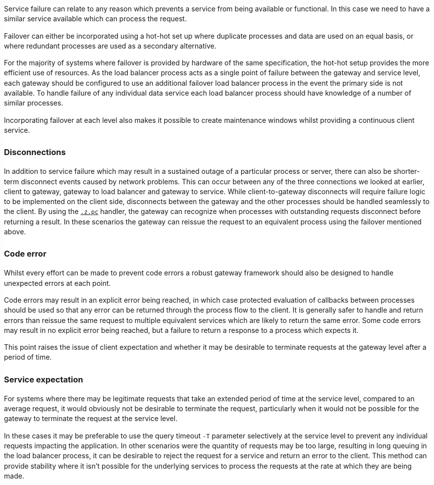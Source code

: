 Service failure can relate to any reason which prevents a service from being available or functional. In this case we need to have a similar service available which can process the request.

Failover can either be incorporated using a hot-hot set up where duplicate processes and data are used on an equal basis, or where redundant processes are used as a secondary alternative.

For the majority of systems where failover is provided by hardware of the same specification, the hot-hot setup provides the more efficient use of resources. As the load balancer process acts as a single point of failure between the gateway and service level, each gateway should be configured to use an additional failover load balancer process in the event the primary side is not available. To handle failure of any individual data service each load balancer process should have knowledge of a number of similar processes.

Incorporating failover at each level also makes it possible to create maintenance windows whilst providing a continuous client service.


### Disconnections

In addition to service failure which may result in a sustained outage of a particular process or server, there can also be shorter-term disconnect events caused by network problems. This can occur between any of the three connections we looked at earlier, client to gateway, gateway to load balancer and gateway to service. While client-to-gateway disconnects will require failure logic to be implemented on the client side, disconnects between the gateway and the other processes should be handled seamlessly to the client. By using the [`.z.pc`](../../ref/dotz.md#zpc-close) handler, the gateway can recognize when processes with outstanding requests disconnect before returning a result. In these scenarios the gateway can reissue the request to an equivalent process using the failover mentioned above.


### Code error

Whilst every effort can be made to prevent code errors a robust gateway framework should also be designed to handle unexpected errors at each point.

Code errors may result in an explicit error being reached, in which case protected evaluation of callbacks between processes should be used so that any error can be returned through the process flow to the client. It is generally safer to handle and return errors than reissue the same request to multiple equivalent services which are likely to return the same error. Some code errors may result in no explicit error being reached, but a failure to return a response to a process which expects it.

This point raises the issue of client expectation and whether it may be desirable to terminate requests at the gateway level after a period of time.


### Service expectation

For systems where there may be legitimate requests that take an extended period of time at the service level, compared to an average request, it would obviously not be desirable to terminate the request, particularly when it would not be possible for the gateway to terminate the request at the service level.

In these cases it may be preferable to use the query timeout `-T` parameter selectively at the service level to prevent any individual requests impacting the application. In other scenarios were the quantity of requests may be too large, resulting in long queuing in the load balancer process, it can be desirable to reject the request for a service and return an error to the client. This method can provide stability where it isn’t possible for the underlying services to process the requests at the rate at which they are being made.
